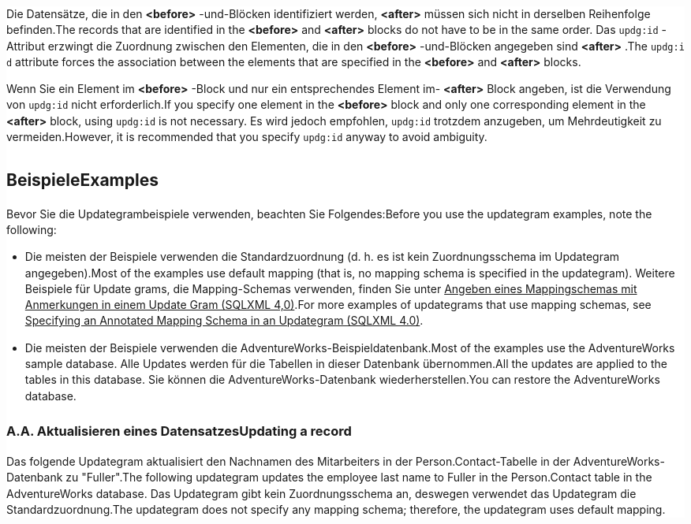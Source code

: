  <span data-ttu-id="571e1-131">Die Datensätze, die in den **\<before>** -und-Blöcken identifiziert werden, **\<after>** müssen sich nicht in derselben Reihenfolge befinden.</span><span class="sxs-lookup"><span data-stu-id="571e1-131">The records that are identified in the **\<before>** and **\<after>** blocks do not have to be in the same order.</span></span> <span data-ttu-id="571e1-132">Das `updg:id` -Attribut erzwingt die Zuordnung zwischen den Elementen, die in den **\<before>** -und-Blöcken angegeben sind **\<after>** .</span><span class="sxs-lookup"><span data-stu-id="571e1-132">The `updg:id` attribute forces the association between the elements that are specified in the **\<before>** and **\<after>** blocks.</span></span>  
  
 <span data-ttu-id="571e1-133">Wenn Sie ein Element im **\<before>** -Block und nur ein entsprechendes Element im- **\<after>** Block angeben, ist die Verwendung von `updg:id` nicht erforderlich.</span><span class="sxs-lookup"><span data-stu-id="571e1-133">If you specify one element in the **\<before>** block and only one corresponding element in the **\<after>** block, using `updg:id` is not necessary.</span></span> <span data-ttu-id="571e1-134">Es wird jedoch empfohlen, `updg:id` trotzdem anzugeben, um Mehrdeutigkeit zu vermeiden.</span><span class="sxs-lookup"><span data-stu-id="571e1-134">However, it is recommended that you specify `updg:id` anyway to avoid ambiguity.</span></span>  
  
## <a name="examples"></a><span data-ttu-id="571e1-135">Beispiele</span><span class="sxs-lookup"><span data-stu-id="571e1-135">Examples</span></span>  
 <span data-ttu-id="571e1-136">Bevor Sie die Updategrambeispiele verwenden, beachten Sie Folgendes:</span><span class="sxs-lookup"><span data-stu-id="571e1-136">Before you use the updategram examples, note the following:</span></span>  
  
-   <span data-ttu-id="571e1-137">Die meisten der Beispiele verwenden die Standardzuordnung (d. h. es ist kein Zuordnungsschema im Updategram angegeben).</span><span class="sxs-lookup"><span data-stu-id="571e1-137">Most of the examples use default mapping (that is, no mapping schema is specified in the updategram).</span></span> <span data-ttu-id="571e1-138">Weitere Beispiele für Update grams, die Mapping-Schemas verwenden, finden Sie unter [Angeben eines Mappingschemas mit Anmerkungen in einem Update Gram &#40;SQLXML 4,0&#41;](specifying-an-annotated-mapping-schema-in-an-updategram-sqlxml-4-0.md).</span><span class="sxs-lookup"><span data-stu-id="571e1-138">For more examples of updategrams that use mapping schemas, see [Specifying an Annotated Mapping Schema in an Updategram &#40;SQLXML 4.0&#41;](specifying-an-annotated-mapping-schema-in-an-updategram-sqlxml-4-0.md).</span></span>  
  
-   <span data-ttu-id="571e1-139">Die meisten der Beispiele verwenden die AdventureWorks-Beispieldatenbank.</span><span class="sxs-lookup"><span data-stu-id="571e1-139">Most of the examples use the AdventureWorks sample database.</span></span> <span data-ttu-id="571e1-140">Alle Updates werden für die Tabellen in dieser Datenbank übernommen.</span><span class="sxs-lookup"><span data-stu-id="571e1-140">All the updates are applied to the tables in this database.</span></span> <span data-ttu-id="571e1-141">Sie können die AdventureWorks-Datenbank wiederherstellen.</span><span class="sxs-lookup"><span data-stu-id="571e1-141">You can restore the AdventureWorks database.</span></span>  
  
### <a name="a-updating-a-record"></a><span data-ttu-id="571e1-142">A.</span><span class="sxs-lookup"><span data-stu-id="571e1-142">A.</span></span> <span data-ttu-id="571e1-143">Aktualisieren eines Datensatzes</span><span class="sxs-lookup"><span data-stu-id="571e1-143">Updating a record</span></span>  
 <span data-ttu-id="571e1-144">Das folgende Updategram aktualisiert den Nachnamen des Mitarbeiters in der Person.Contact-Tabelle in der AdventureWorks-Datenbank zu "Fuller".</span><span class="sxs-lookup"><span data-stu-id="571e1-144">The following updategram updates the employee last name to Fuller in the Person.Contact table in the AdventureWorks database.</span></span> <span data-ttu-id="571e1-145">Das Updategram gibt kein Zuordnungsschema an, deswegen verwendet das Updategram die Standardzuordnung.</span><span class="sxs-lookup"><span data-stu-id="571e1-145">The updategram does not specify any mapping schema; therefore, the updategram uses default mapping.</span></span>  
  